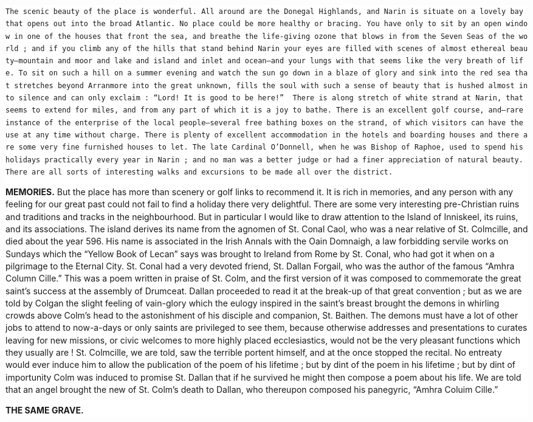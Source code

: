 	The scenic beauty of the place is wonderful. All around are the Donegal Highlands, and Narin is situate on a lovely bay that opens out into the broad Atlantic. No place could be more healthy or bracing. You have only to sit by an open window in one of the houses that front the sea, and breathe the life-giving ozone that blows in from the Seven Seas of the world ; and if you climb any of the hills that stand behind Narin your eyes are filled with scenes of almost ethereal beauty—mountain and moor and lake and island and inlet and ocean—and your lungs with that seems like the very breath of life. To sit on such a hill on a summer evening and watch the sun go down in a blaze of glory and sink into the red sea that stretches beyond Arranmore into the great unknown, fills the soul with such a sense of beauty that is hushed almost into silence and can only exclaim : “Lord! It is good to be here!”  There is along stretch of white strand at Narin, that seems to extend for miles, and from any part of which it is a joy to bathe. There is an excellent golf course, and—rare instance of the enterprise of the local people—several free bathing boxes on the strand, of which visitors can have the use at any time without charge. There is plenty of excellent accommodation in the hotels and boarding houses and there are some very fine furnished houses to let. The late Cardinal O’Donnell, when he was Bishop of Raphoe, used to spend his holidays practically every year in Narin ; and no man was a better judge or had a finer appreciation of natural beauty. There are all sorts of interesting walks and excursions to be made all over the district. 

**MEMORIES.**
	But the place has more than scenery or golf links to recommend it. It is rich in memories, and any person with any feeling for our great past could not fail to find a holiday there very delightful. There are some very interesting pre-Christian ruins and traditions and tracks in the neighbourhood. But in particular I would like to draw attention to the Island of Inniskeel, its ruins, and its associations. The island derives its name from the agnomen of St. Conal Caol, who was a near relative of St. Colmcille, and died about the year 596. His name is associated in the Irish Annals with the Oain Domnaigh, a law forbidding servile works on Sundays which the “Yellow Book of Lecan” says was brought to Ireland from Rome by St. Conal, who had got it when on a pilgrimage to the Eternal City. St. Conal had a very devoted friend, St. Dallan Forgail, who was the author of the famous “Amhra Column Cille.” This was a poem written in praise of St. Colm, and the first version of it was composed to commemorate the great saint’s success at the assembly of Drumceat. Dallan proceeded to read it at the break-up of that great convention ; but as we are told by Colgan the slight feeling of vain-glory which the eulogy inspired in the saint’s breast brought the demons in whirling crowds above Colm’s head to the astonishment of his disciple and companion, St. Baithen. The demons must have a lot of other jobs to attend to now-a-days or only saints are privileged to see them, because otherwise addresses and presentations to curates leaving for new missions, or civic welcomes to more highly placed ecclesiastics, would not be the very  pleasant functions which they usually are ! St. Colmcille, we are told, saw the terrible portent himself, and at the once stopped the recital. No entreaty would ever induce him to allow the publication of the poem of his lifetime ; but by dint of the poem in his lifetime ; but by dint of importunity Colm was induced to promise St. Dallan that if he survived he might then compose a poem about his life. We are told that an angel brought the new of St. Colm’s death to Dallan, who thereupon composed his panegyric, “Amhra Coluim Cille.”

**THE SAME GRAVE.**